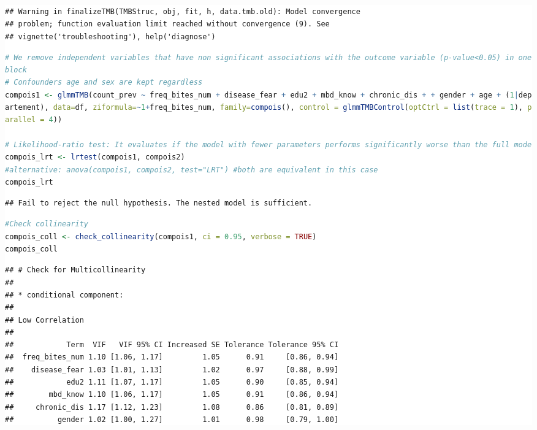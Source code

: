     ## Warning in finalizeTMB(TMBStruc, obj, fit, h, data.tmb.old): Model convergence
    ## problem; function evaluation limit reached without convergence (9). See
    ## vignette('troubleshooting'), help('diagnose')

``` r
# We remove independent variables that have non significant associations with the outcome variable (p-value<0.05) in one block
# Confounders age and sex are kept regardless
compois1 <- glmmTMB(count_prev ~ freq_bites_num + disease_fear + edu2 + mbd_know + chronic_dis + + gender + age + (1|departement), data=df, ziformula=~1+freq_bites_num, family=compois(), control = glmmTMBControl(optCtrl = list(trace = 1), parallel = 4))

# Likelihood-ratio test: It evaluates if the model with fewer parameters performs significantly worse than the full mode
compois_lrt <- lrtest(compois1, compois2)
#alternative: anova(compois1, compois2, test="LRT") #both are equivalent in this case
compois_lrt
```

    ## Fail to reject the null hypothesis. The nested model is sufficient.

``` r
#Check collinearity
compois_coll <- check_collinearity(compois1, ci = 0.95, verbose = TRUE)
compois_coll
```

    ## # Check for Multicollinearity
    ## 
    ## * conditional component:
    ## 
    ## Low Correlation
    ## 
    ##            Term  VIF   VIF 95% CI Increased SE Tolerance Tolerance 95% CI
    ##  freq_bites_num 1.10 [1.06, 1.17]         1.05      0.91     [0.86, 0.94]
    ##    disease_fear 1.03 [1.01, 1.13]         1.02      0.97     [0.88, 0.99]
    ##            edu2 1.11 [1.07, 1.17]         1.05      0.90     [0.85, 0.94]
    ##        mbd_know 1.10 [1.06, 1.17]         1.05      0.91     [0.86, 0.94]
    ##     chronic_dis 1.17 [1.12, 1.23]         1.08      0.86     [0.81, 0.89]
    ##          gender 1.02 [1.00, 1.27]         1.01      0.98     [0.79, 1.00]